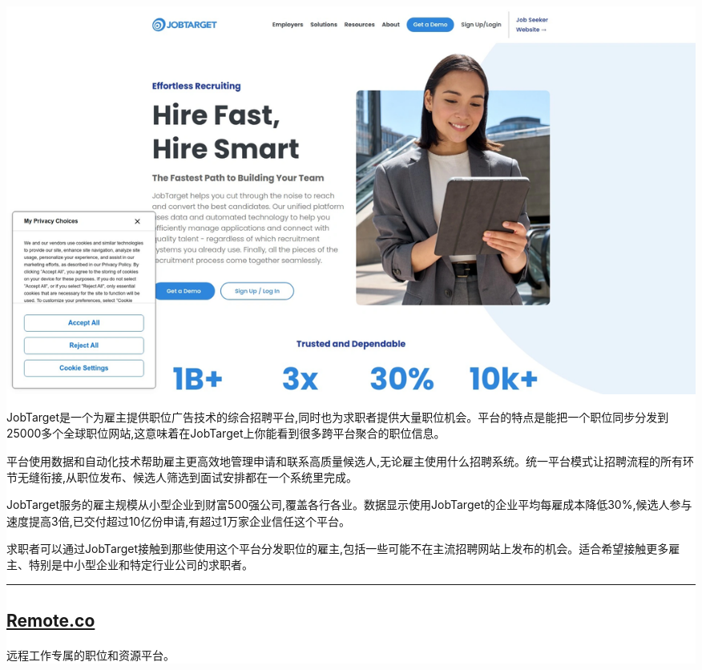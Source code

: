 ![JobTarget Screenshot](image/jobtarget.webp)


JobTarget是一个为雇主提供职位广告技术的综合招聘平台,同时也为求职者提供大量职位机会。平台的特点是能把一个职位同步分发到25000多个全球职位网站,这意味着在JobTarget上你能看到很多跨平台聚合的职位信息。

平台使用数据和自动化技术帮助雇主更高效地管理申请和联系高质量候选人,无论雇主使用什么招聘系统。统一平台模式让招聘流程的所有环节无缝衔接,从职位发布、候选人筛选到面试安排都在一个系统里完成。

JobTarget服务的雇主规模从小型企业到财富500强公司,覆盖各行各业。数据显示使用JobTarget的企业平均每雇成本降低30%,候选人参与速度提高3倍,已交付超过10亿份申请,有超过1万家企业信任这个平台。

求职者可以通过JobTarget接触到那些使用这个平台分发职位的雇主,包括一些可能不在主流招聘网站上发布的机会。适合希望接触更多雇主、特别是中小型企业和特定行业公司的求职者。

***

## **[Remote.co](https://remote.co)**

远程工作专属的职位和资源平台。
